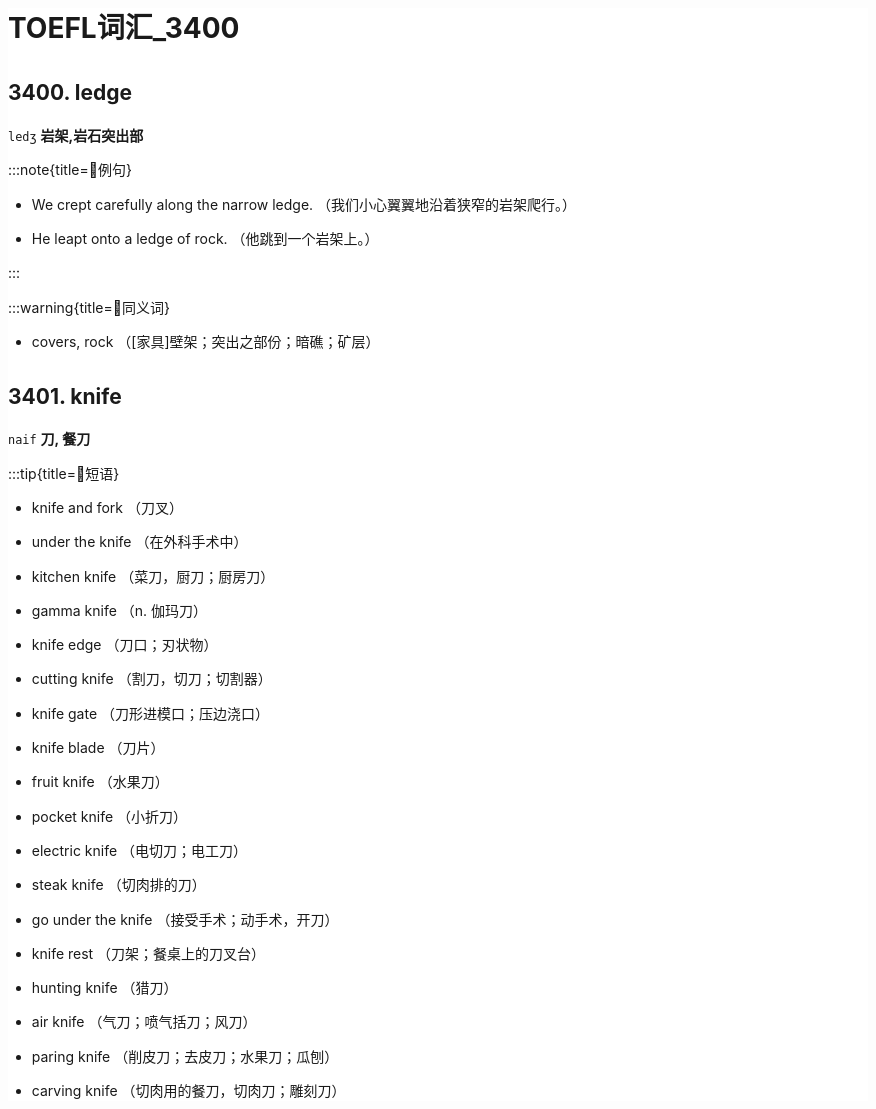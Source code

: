 # TOEFL词汇_3400

## 3400. ledge

`ledʒ`  **岩架,岩石突出部**

:::note{title=🎤例句}

- We crept carefully along the narrow ledge. （我们小心翼翼地沿着狭窄的岩架爬行。）

- He leapt onto a ledge of rock. （他跳到一个岩架上。）

:::

:::warning{title=🤔同义词}

- covers, rock （[家具]壁架；突出之部份；暗礁；矿层）


## 3401. knife

`naif`  **刀, 餐刀**

:::tip{title=🤩短语}

- knife and fork （刀叉）

- under the knife （在外科手术中）

- kitchen knife （菜刀，厨刀；厨房刀）

- gamma knife （n. 伽玛刀）

- knife edge （刀口；刃状物）

- cutting knife （割刀，切刀；切割器）

- knife gate （刀形进模口；压边浇口）

- knife blade （刀片）

- fruit knife （水果刀）

- pocket knife （小折刀）

- electric knife （电切刀；电工刀）

- steak knife （切肉排的刀）

- go under the knife （接受手术；动手术，开刀）

- knife rest （刀架；餐桌上的刀叉台）

- hunting knife （猎刀）

- air knife （气刀；喷气括刀；风刀）

- paring knife （削皮刀；去皮刀；水果刀；瓜刨）

- carving knife （切肉用的餐刀，切肉刀；雕刻刀）
